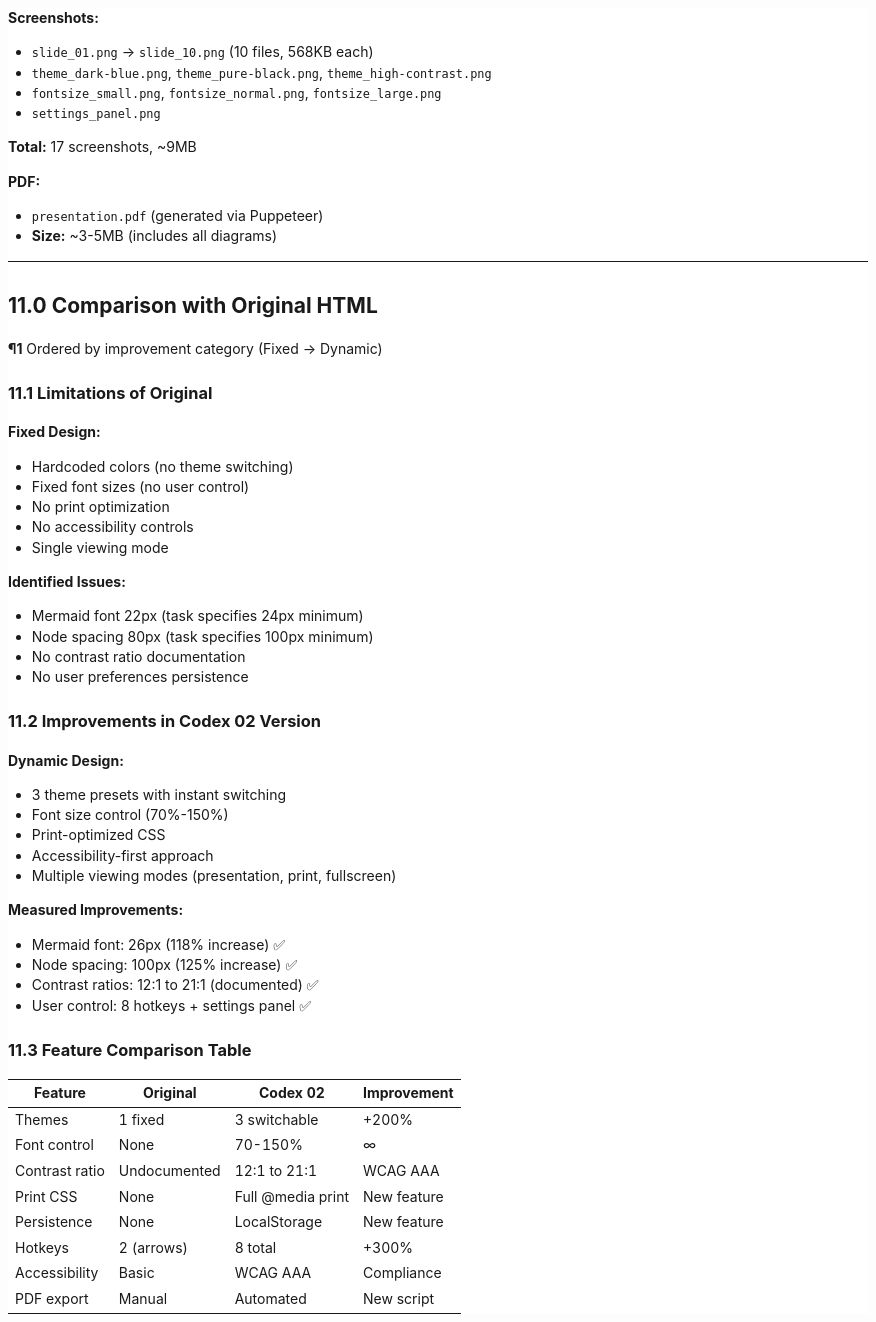 **Screenshots:**
- `slide_01.png` → `slide_10.png` (10 files, 568KB each)
- `theme_dark-blue.png`, `theme_pure-black.png`, `theme_high-contrast.png`
- `fontsize_small.png`, `fontsize_normal.png`, `fontsize_large.png`
- `settings_panel.png`

**Total:** 17 screenshots, ~9MB

**PDF:**
- `presentation.pdf` (generated via Puppeteer)
- **Size:** ~3-5MB (includes all diagrams)

---

## 11.0 Comparison with Original HTML

**¶1** Ordered by improvement category (Fixed → Dynamic)

### 11.1 Limitations of Original

**Fixed Design:**
- Hardcoded colors (no theme switching)
- Fixed font sizes (no user control)
- No print optimization
- No accessibility controls
- Single viewing mode

**Identified Issues:**
- Mermaid font 22px (task specifies 24px minimum)
- Node spacing 80px (task specifies 100px minimum)
- No contrast ratio documentation
- No user preferences persistence

### 11.2 Improvements in Codex 02 Version

**Dynamic Design:**
- 3 theme presets with instant switching
- Font size control (70%-150%)
- Print-optimized CSS
- Accessibility-first approach
- Multiple viewing modes (presentation, print, fullscreen)

**Measured Improvements:**
- Mermaid font: 26px (118% increase) ✅
- Node spacing: 100px (125% increase) ✅
- Contrast ratios: 12:1 to 21:1 (documented) ✅
- User control: 8 hotkeys + settings panel ✅

### 11.3 Feature Comparison Table

| Feature | Original | Codex 02 | Improvement |
|---------|----------|----------|-------------|
| Themes | 1 fixed | 3 switchable | +200% |
| Font control | None | 70-150% | ∞ |
| Contrast ratio | Undocumented | 12:1 to 21:1 | WCAG AAA |
| Print CSS | None | Full @media print | New feature |
| Persistence | None | LocalStorage | New feature |
| Hotkeys | 2 (arrows) | 8 total | +300% |
| Accessibility | Basic | WCAG AAA | Compliance |
| PDF export | Manual | Automated | New script |

